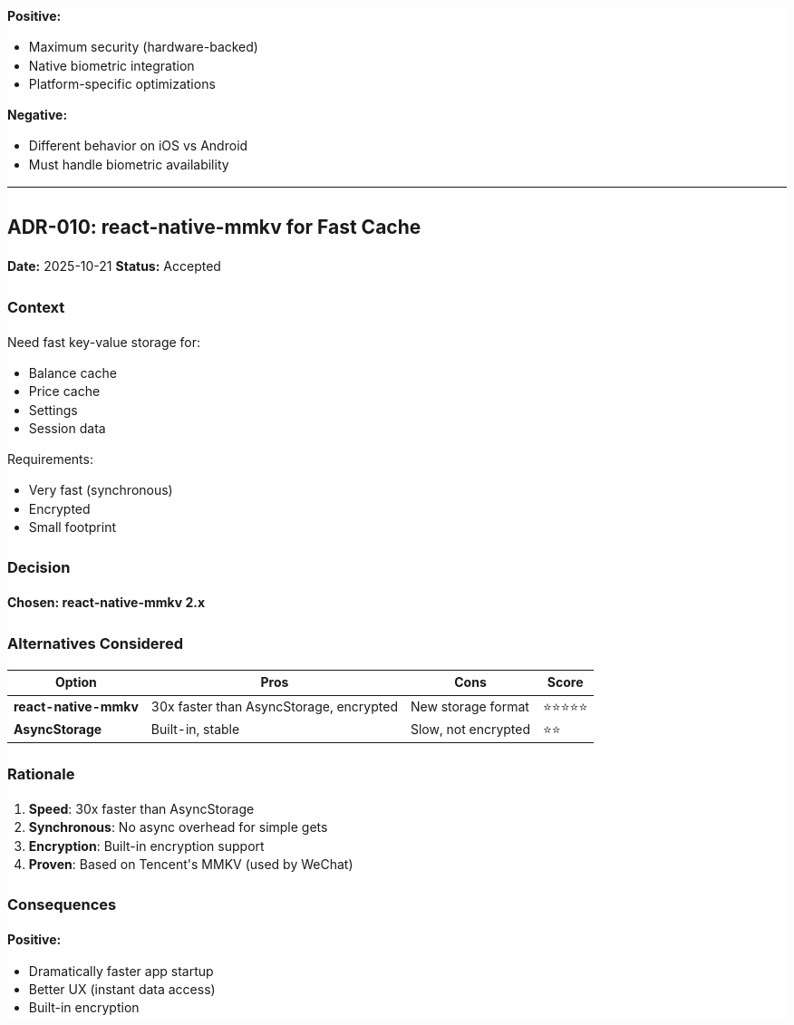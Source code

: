 **Positive:**
- Maximum security (hardware-backed)
- Native biometric integration
- Platform-specific optimizations

**Negative:**
- Different behavior on iOS vs Android
- Must handle biometric availability

---

## ADR-010: react-native-mmkv for Fast Cache

**Date:** 2025-10-21
**Status:** Accepted

### Context

Need fast key-value storage for:
- Balance cache
- Price cache
- Settings
- Session data

Requirements:
- Very fast (synchronous)
- Encrypted
- Small footprint

### Decision

**Chosen: react-native-mmkv 2.x**

### Alternatives Considered

| Option | Pros | Cons | Score |
|--------|------|------|-------|
| **react-native-mmkv** | 30x faster than AsyncStorage, encrypted | New storage format | ⭐⭐⭐⭐⭐ |
| **AsyncStorage** | Built-in, stable | Slow, not encrypted | ⭐⭐ |

### Rationale

1. **Speed**: 30x faster than AsyncStorage
2. **Synchronous**: No async overhead for simple gets
3. **Encryption**: Built-in encryption support
4. **Proven**: Based on Tencent's MMKV (used by WeChat)

### Consequences

**Positive:**
- Dramatically faster app startup
- Better UX (instant data access)
- Built-in encryption

